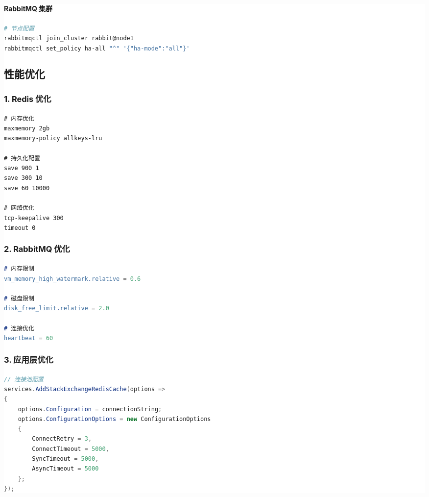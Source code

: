 #### RabbitMQ 集群
```bash
# 节点配置
rabbitmqctl join_cluster rabbit@node1
rabbitmqctl set_policy ha-all "^" '{"ha-mode":"all"}'
```

## 性能优化

### 1. Redis 优化

```redis
# 内存优化
maxmemory 2gb
maxmemory-policy allkeys-lru

# 持久化配置
save 900 1
save 300 10
save 60 10000

# 网络优化
tcp-keepalive 300
timeout 0
```

### 2. RabbitMQ 优化

```erlang
# 内存限制
vm_memory_high_watermark.relative = 0.6

# 磁盘限制
disk_free_limit.relative = 2.0

# 连接优化
heartbeat = 60
```

### 3. 应用层优化

```csharp
// 连接池配置
services.AddStackExchangeRedisCache(options =>
{
    options.Configuration = connectionString;
    options.ConfigurationOptions = new ConfigurationOptions
    {
        ConnectRetry = 3,
        ConnectTimeout = 5000,
        SyncTimeout = 5000,
        AsyncTimeout = 5000
    };
});
```
